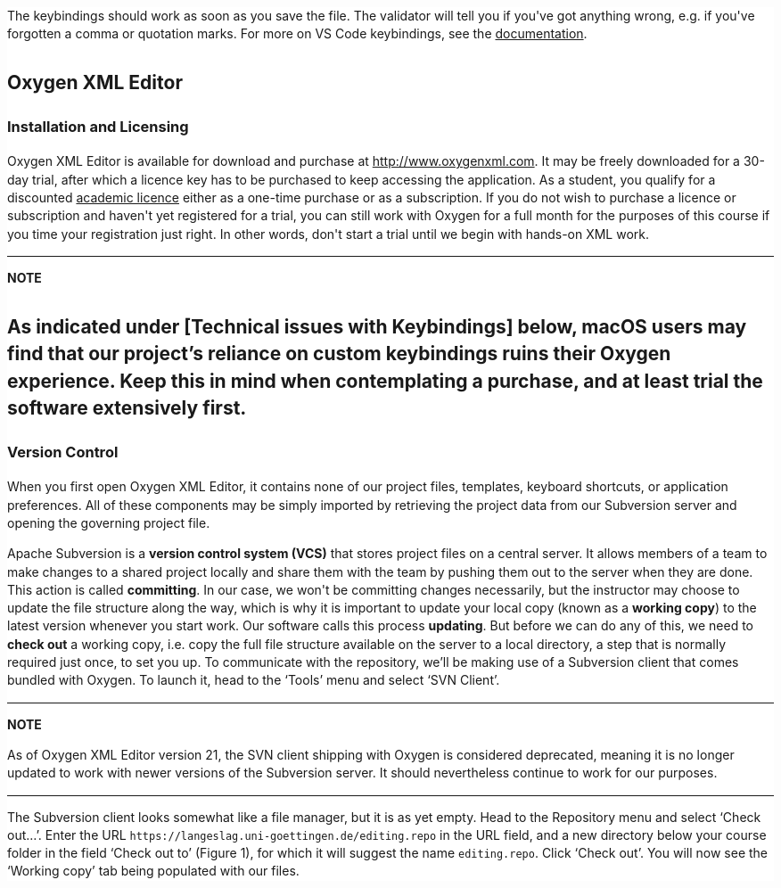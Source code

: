 The keybindings should work as soon as you save the file. The validator will tell you if you've got anything wrong, e.g. if you've forgotten a comma or quotation marks. For more on VS Code keybindings, see the [documentation](https://code.visualstudio.com/docs/getstarted/keybindings).

## Oxygen XML Editor

### Installation and Licensing

Oxygen XML Editor is available for download and purchase at <http://www.oxygenxml.com>. It may be freely downloaded for a 30-day trial, after which a licence key has to be purchased to keep accessing the application. As a student, you qualify for a discounted [academic licence](https://www.oxygenxml.com/buy-academic.html) either as a one-time purchase or as a subscription. If you do not wish to purchase a licence or subscription and haven't yet registered for a trial, you can still work with Oxygen for a full month for the purposes of this course if you time your registration just right. In other words, don't start a trial until we begin with hands-on XML work.

-----------------------------------------------------------------------------------------
__NOTE__

As indicated under [Technical issues with Keybindings] below, macOS users may find that our project’s reliance on custom keybindings ruins their Oxygen experience. Keep this in mind when contemplating a purchase, and at least trial the software extensively first.
-----------------------------------------------------------------------------------------

### Version Control

When you first open Oxygen XML Editor, it contains none of our project files, templates, keyboard shortcuts, or application preferences. All of these components may be simply imported by retrieving the project data from our Subversion server and opening the governing project file.

Apache Subversion is a **version control system (VCS)** that stores project files on a central server. It allows members of a team to make changes to a shared project locally and share them with the team by pushing them out to the server when they are done. This action is called **committing**. In our case, we won't be committing changes necessarily, but the instructor may choose to update the file structure along the way, which is why it is important to update your local copy (known as a **working copy**) to the latest version whenever you start work. Our software calls this process **updating**. But before we can do any of this, we need to **check out** a working copy, i.e. copy the full file structure available on the server to a local directory, a step that is normally required just once, to set you up. To communicate with the repository, we’ll be making use of a Subversion client that comes bundled with Oxygen. To launch it, head to the ‘Tools’ menu and select ‘SVN Client’.

-------------------------------------------------------------------------------------
**NOTE**

As of Oxygen XML Editor version 21, the SVN client shipping with Oxygen is considered deprecated, meaning it is no longer updated to work with newer versions of the Subversion server. It should nevertheless continue to work for our purposes.

-------------------------------------------------------------------------------------

The Subversion client looks somewhat like a file manager, but it is as yet empty. Head to the Repository menu and select ‘Check out…’. Enter the URL `https://langeslag.uni-goettingen.de/editing.repo` in the URL field, and a new directory below your course folder in the field ‘Check out to’ (Figure 1), for which it will suggest the name `editing.repo`. Click ‘Check out’. You will now see the ‘Working copy’ tab being populated with our files.
